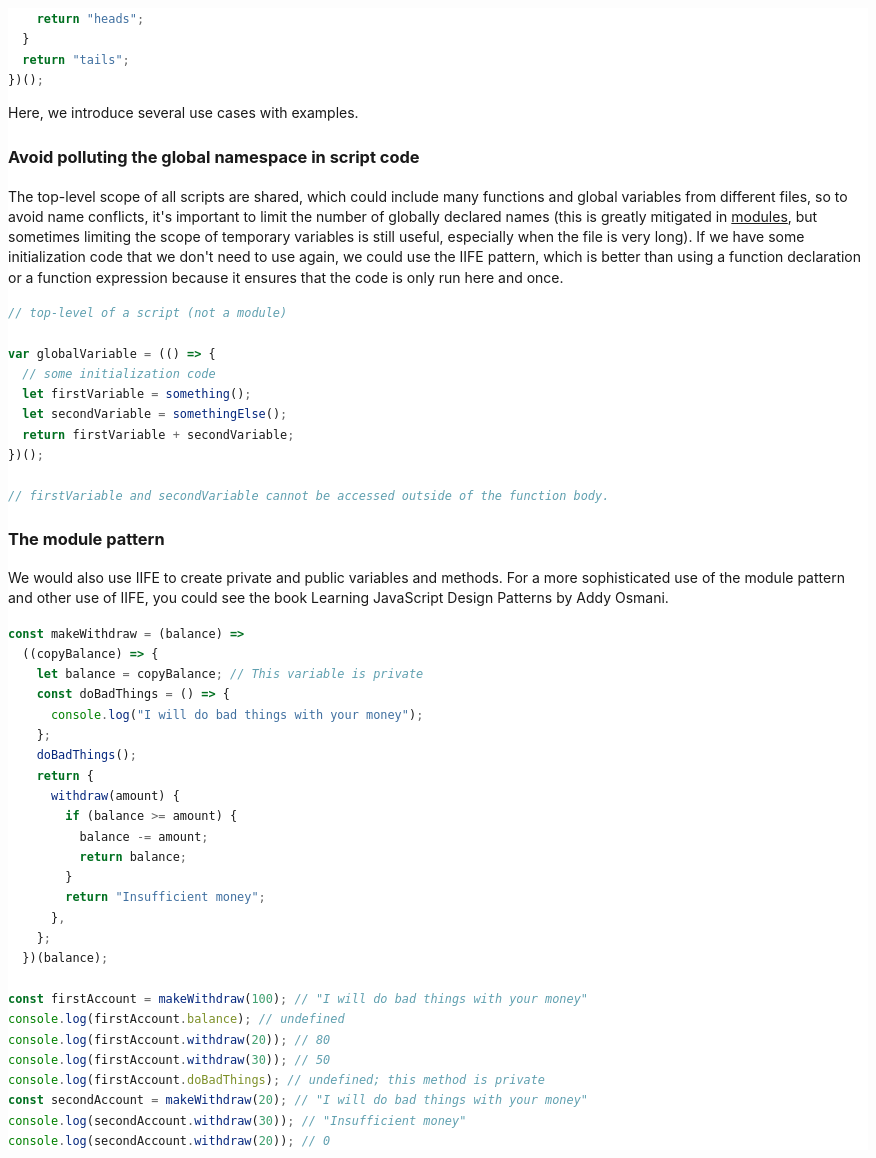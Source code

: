 ```js
    return "heads";
  }
  return "tails";
})();
```

Here, we introduce several use cases with examples.

### Avoid polluting the global namespace in script code

The top-level scope of all scripts are shared, which could include many functions and global variables from different files, so to avoid name conflicts, it's important to limit the number of globally declared names (this is greatly mitigated in [modules](/en-US/docs/Web/JavaScript/Guide/Modules#other_differences_between_modules_and_classic_scripts), but sometimes limiting the scope of temporary variables is still useful, especially when the file is very long). If we have some initialization code that we don't need to use again, we could use the IIFE pattern, which is better than using a function declaration or a function expression because it ensures that the code is only run here and once.

```js
// top-level of a script (not a module)

var globalVariable = (() => {
  // some initialization code
  let firstVariable = something();
  let secondVariable = somethingElse();
  return firstVariable + secondVariable;
})();

// firstVariable and secondVariable cannot be accessed outside of the function body.
```

### The module pattern

We would also use IIFE to create private and public variables and methods. For a more sophisticated use of the module
pattern and other use of IIFE, you could see the book Learning JavaScript Design Patterns by Addy Osmani.

```js
const makeWithdraw = (balance) =>
  ((copyBalance) => {
    let balance = copyBalance; // This variable is private
    const doBadThings = () => {
      console.log("I will do bad things with your money");
    };
    doBadThings();
    return {
      withdraw(amount) {
        if (balance >= amount) {
          balance -= amount;
          return balance;
        }
        return "Insufficient money";
      },
    };
  })(balance);

const firstAccount = makeWithdraw(100); // "I will do bad things with your money"
console.log(firstAccount.balance); // undefined
console.log(firstAccount.withdraw(20)); // 80
console.log(firstAccount.withdraw(30)); // 50
console.log(firstAccount.doBadThings); // undefined; this method is private
const secondAccount = makeWithdraw(20); // "I will do bad things with your money"
console.log(secondAccount.withdraw(30)); // "Insufficient money"
console.log(secondAccount.withdraw(20)); // 0
```